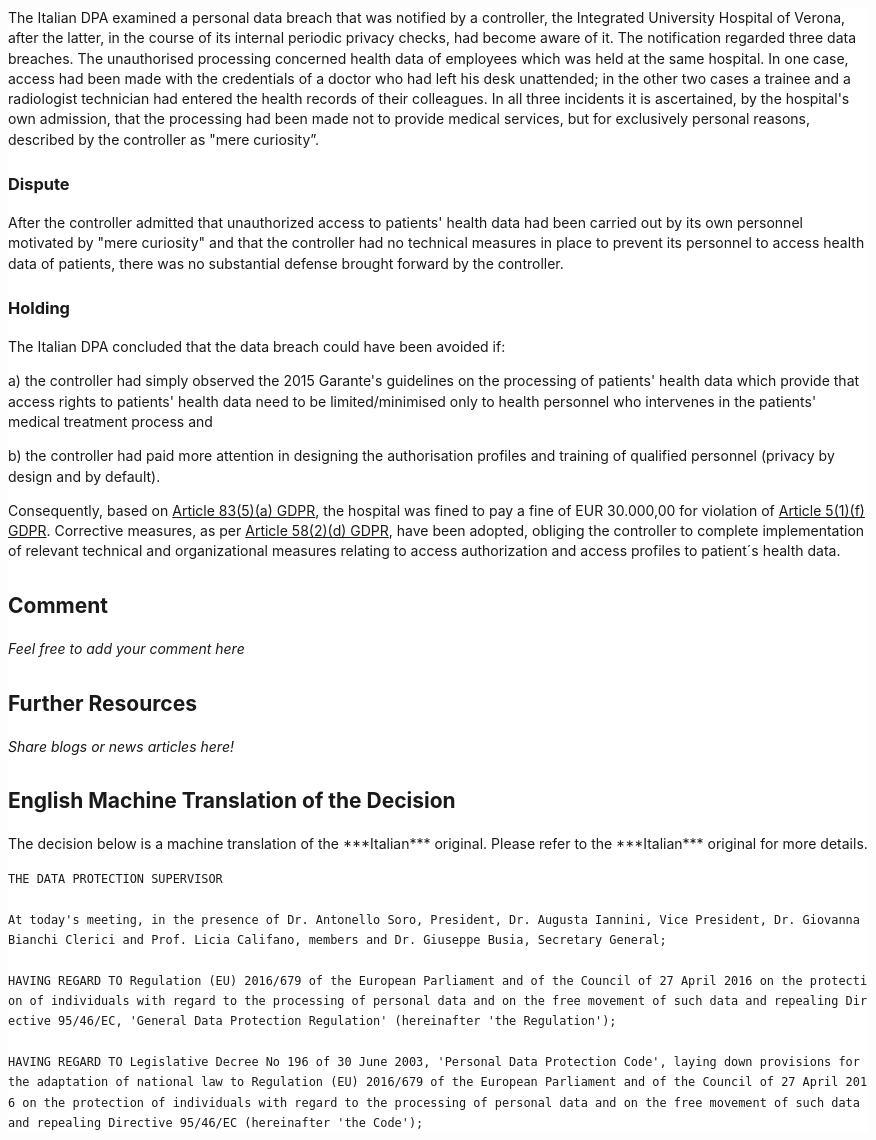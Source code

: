 The Italian DPA examined a personal data breach that was notified by a controller, the Integrated University Hospital of Verona, after the latter, in the course of its internal periodic privacy checks, had become aware of it. The notification regarded three data breaches. The unauthorised processing concerned health data of employees which was held at the same hospital. In one case, access had been made with the credentials of a doctor who had left his desk unattended; in the other two cases a trainee and a radiologist technician had entered the health records of their colleagues. In all three incidents it is ascertained, by the hospital's own admission, that the processing had been made not to provide medical services, but for exclusively personal reasons, described by the controller as "mere curiosity”.

### Dispute

After the controller admitted that unauthorized access to patients' health data had been carried out by its own personnel motivated by "mere curiosity" and that the controller had no technical measures in place to prevent its personnel to access health data of patients, there was no substantial defense brought forward by the controller.

### Holding

The Italian DPA concluded that the data breach could have been avoided if:

a) the controller had simply observed the 2015 Garante's guidelines on the processing of patients' health data which provide that access rights to patients' health data need to be limited/minimised only to health personnel who intervenes in the patients' medical treatment process and

b) the controller had paid more attention in designing the authorisation profiles and training of qualified personnel (privacy by design and by default).

Consequently, based on [Article 83(5)(a) GDPR](/index.php?title=Article_83_GDPR#5a "Article 83 GDPR"), the hospital was fined to pay a fine of EUR 30.000,00 for violation of [Article 5(1)(f) GDPR](/index.php?title=Article_5_GDPR#1f "Article 5 GDPR"). Corrective measures, as per [Article 58(2)(d) GDPR](/index.php?title=Article_58_GDPR#2d "Article 58 GDPR"), have been adopted, obliging the controller to complete implementation of relevant technical and organizational measures relating to access authorization and access profiles to patient´s health data.

## Comment

_Feel free to add your comment here_

## Further Resources

_Share blogs or news articles here!_

## English Machine Translation of the Decision

The decision below is a machine translation of the \*\*\*Italian\*\*\* original. Please refer to the \*\*\*Italian\*\*\* original for more details.

```
THE DATA PROTECTION SUPERVISOR

At today's meeting, in the presence of Dr. Antonello Soro, President, Dr. Augusta Iannini, Vice President, Dr. Giovanna Bianchi Clerici and Prof. Licia Califano, members and Dr. Giuseppe Busia, Secretary General;

HAVING REGARD TO Regulation (EU) 2016/679 of the European Parliament and of the Council of 27 April 2016 on the protection of individuals with regard to the processing of personal data and on the free movement of such data and repealing Directive 95/46/EC, 'General Data Protection Regulation' (hereinafter 'the Regulation');

HAVING REGARD TO Legislative Decree No 196 of 30 June 2003, 'Personal Data Protection Code', laying down provisions for the adaptation of national law to Regulation (EU) 2016/679 of the European Parliament and of the Council of 27 April 2016 on the protection of individuals with regard to the processing of personal data and on the free movement of such data and repealing Directive 95/46/EC (hereinafter 'the Code');
```